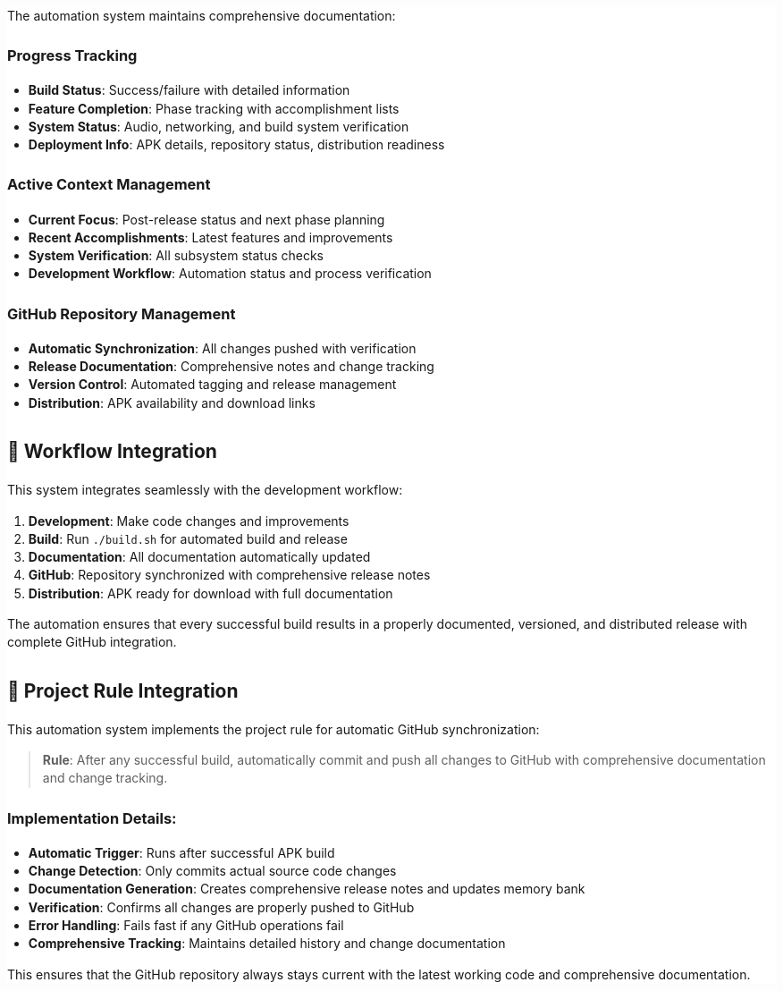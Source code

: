 The automation system maintains comprehensive documentation:

### Progress Tracking
- **Build Status**: Success/failure with detailed information
- **Feature Completion**: Phase tracking with accomplishment lists
- **System Status**: Audio, networking, and build system verification
- **Deployment Info**: APK details, repository status, distribution readiness

### Active Context Management
- **Current Focus**: Post-release status and next phase planning
- **Recent Accomplishments**: Latest features and improvements
- **System Verification**: All subsystem status checks
- **Development Workflow**: Automation status and process verification

### GitHub Repository Management
- **Automatic Synchronization**: All changes pushed with verification
- **Release Documentation**: Comprehensive notes and change tracking
- **Version Control**: Automated tagging and release management
- **Distribution**: APK availability and download links

## 🔄 **Workflow Integration**

This system integrates seamlessly with the development workflow:

1. **Development**: Make code changes and improvements
2. **Build**: Run `./build.sh` for automated build and release
3. **Documentation**: All documentation automatically updated
4. **GitHub**: Repository synchronized with comprehensive release notes
5. **Distribution**: APK ready for download with full documentation

The automation ensures that every successful build results in a properly documented, versioned, and distributed release with complete GitHub integration.

## 🎯 **Project Rule Integration**

This automation system implements the project rule for automatic GitHub synchronization:

> **Rule**: After any successful build, automatically commit and push all changes to GitHub with comprehensive documentation and change tracking.

### Implementation Details:
- **Automatic Trigger**: Runs after successful APK build
- **Change Detection**: Only commits actual source code changes
- **Documentation Generation**: Creates comprehensive release notes and updates memory bank
- **Verification**: Confirms all changes are properly pushed to GitHub
- **Error Handling**: Fails fast if any GitHub operations fail
- **Comprehensive Tracking**: Maintains detailed history and change documentation

This ensures that the GitHub repository always stays current with the latest working code and comprehensive documentation. 